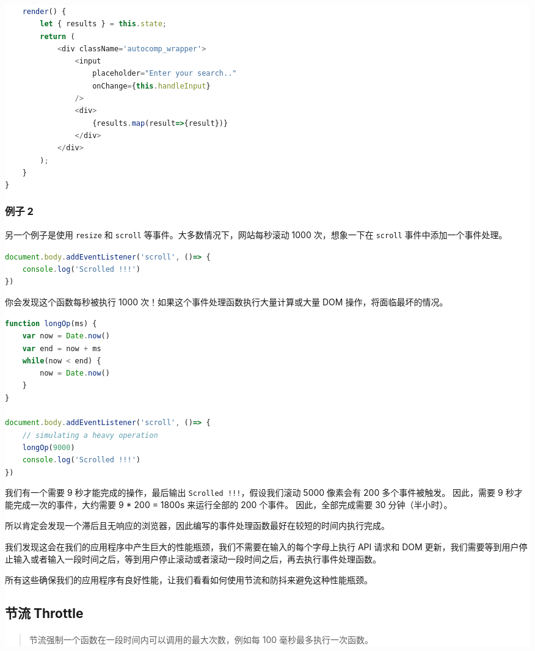 ```js
    render() {
        let { results } = this.state;
        return (
            <div className='autocomp_wrapper'>
                <input 
                    placeholder="Enter your search.."
                    onChange={this.handleInput} 
                />
                <div>
                    {results.map(result=>{result})}
                </div>
            </div>
        );
    }
}
```

### 例子 2
另一个例子是使用 `resize` 和 `scroll` 等事件。大多数情况下，网站每秒滚动 1000 次，想象一下在 `scroll` 事件中添加一个事件处理。
```js
document.body.addEventListener('scroll', ()=> {
    console.log('Scrolled !!!')
})
```

你会发现这个函数每秒被执行 1000 次！如果这个事件处理函数执行大量计算或大量 DOM 操作，将面临最坏的情况。

```js
function longOp(ms) {
    var now = Date.now()
    var end = now + ms
    while(now < end) {
        now = Date.now()
    }
}

document.body.addEventListener('scroll', ()=> {
    // simulating a heavy operation
    longOp(9000)
    console.log('Scrolled !!!')
})
```

我们有一个需要 9 秒才能完成的操作，最后输出 `Scrolled !!!`，假设我们滚动 5000 像素会有 200 多个事件被触发。 因此，需要 9 秒才能完成一次的事件，大约需要 9 * 200 = 1800s 来运行全部的 200 个事件。 因此，全部完成需要 30 分钟（半小时）。

所以肯定会发现一个滞后且无响应的浏览器，因此编写的事件处理函数最好在较短的时间内执行完成。

我们发现这会在我们的应用程序中产生巨大的性能瓶颈，我们不需要在输入的每个字母上执行 API 请求和 DOM 更新，我们需要等到用户停止输入或者输入一段时间之后，等到用户停止滚动或者滚动一段时间之后，再去执行事件处理函数。

所有这些确保我们的应用程序有良好性能，让我们看看如何使用节流和防抖来避免这种性能瓶颈。


## 节流 Throttle
> 节流强制一个函数在一段时间内可以调用的最大次数，例如每 100 毫秒最多执行一次函数。
